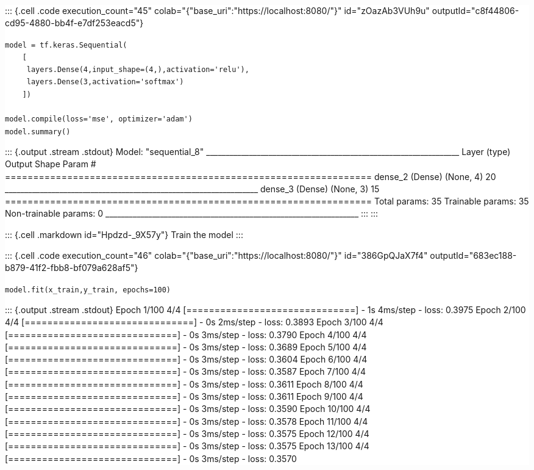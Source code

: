 ::: {.cell .code execution_count="45" colab="{\"base_uri\":\"https://localhost:8080/\"}" id="zOazAb3VUh9u" outputId="c8f44806-cd95-4880-bb4f-e7df253eacd5"}
``` {.python}
model = tf.keras.Sequential(
    [
     layers.Dense(4,input_shape=(4,),activation='relu'),
     layers.Dense(3,activation='softmax')
    ])

model.compile(loss='mse', optimizer='adam')
model.summary()
```

::: {.output .stream .stdout}
    Model: "sequential_8"
    _________________________________________________________________
    Layer (type)                 Output Shape              Param #   
    =================================================================
    dense_2 (Dense)              (None, 4)                 20        
    _________________________________________________________________
    dense_3 (Dense)              (None, 3)                 15        
    =================================================================
    Total params: 35
    Trainable params: 35
    Non-trainable params: 0
    _________________________________________________________________
:::
:::

::: {.cell .markdown id="Hpdzd-_9X57y"}
Train the model
:::

::: {.cell .code execution_count="46" colab="{\"base_uri\":\"https://localhost:8080/\"}" id="386GpQJaX7f4" outputId="683ec188-b879-41f2-fbb8-bf079a628af5"}
``` {.python}
model.fit(x_train,y_train, epochs=100)
```

::: {.output .stream .stdout}
    Epoch 1/100
    4/4 [==============================] - 1s 4ms/step - loss: 0.3975
    Epoch 2/100
    4/4 [==============================] - 0s 2ms/step - loss: 0.3893
    Epoch 3/100
    4/4 [==============================] - 0s 3ms/step - loss: 0.3790
    Epoch 4/100
    4/4 [==============================] - 0s 3ms/step - loss: 0.3689
    Epoch 5/100
    4/4 [==============================] - 0s 3ms/step - loss: 0.3604
    Epoch 6/100
    4/4 [==============================] - 0s 3ms/step - loss: 0.3587
    Epoch 7/100
    4/4 [==============================] - 0s 3ms/step - loss: 0.3611
    Epoch 8/100
    4/4 [==============================] - 0s 3ms/step - loss: 0.3611
    Epoch 9/100
    4/4 [==============================] - 0s 3ms/step - loss: 0.3590
    Epoch 10/100
    4/4 [==============================] - 0s 3ms/step - loss: 0.3578
    Epoch 11/100
    4/4 [==============================] - 0s 3ms/step - loss: 0.3575
    Epoch 12/100
    4/4 [==============================] - 0s 3ms/step - loss: 0.3575
    Epoch 13/100
    4/4 [==============================] - 0s 3ms/step - loss: 0.3570